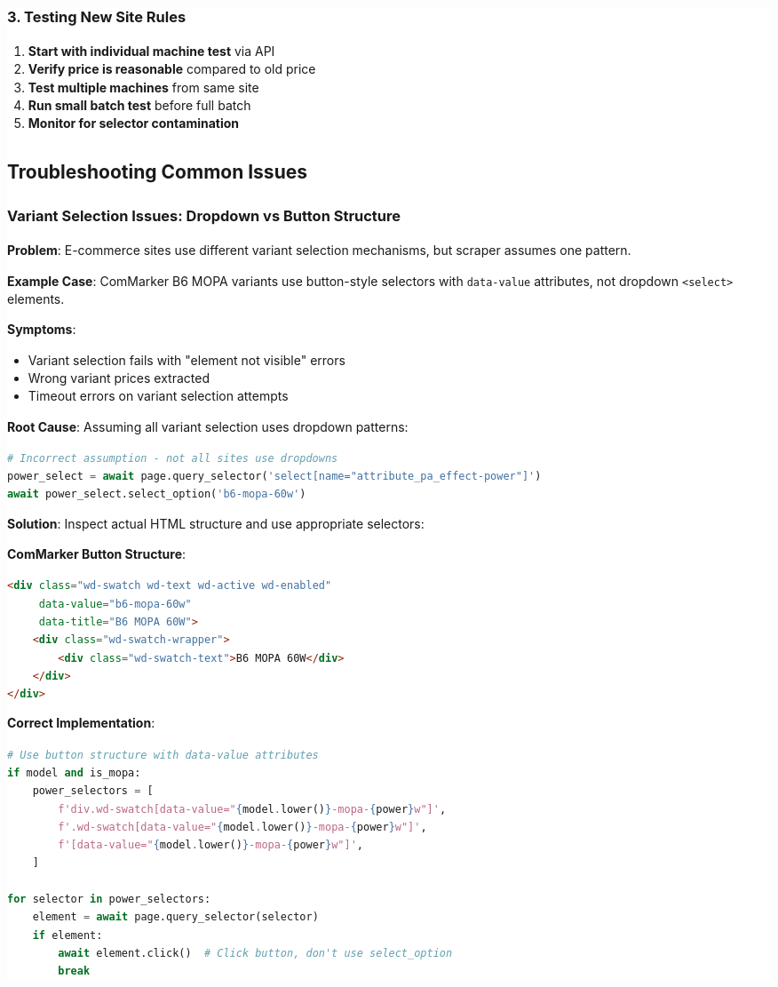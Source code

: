 ### 3. Testing New Site Rules

1. **Start with individual machine test** via API
2. **Verify price is reasonable** compared to old price
3. **Test multiple machines** from same site
4. **Run small batch test** before full batch
5. **Monitor for selector contamination**

## Troubleshooting Common Issues

### Variant Selection Issues: Dropdown vs Button Structure

**Problem**: E-commerce sites use different variant selection mechanisms, but scraper assumes one pattern.

**Example Case**: ComMarker B6 MOPA variants use button-style selectors with `data-value` attributes, not dropdown `<select>` elements.

**Symptoms**:
- Variant selection fails with "element not visible" errors
- Wrong variant prices extracted
- Timeout errors on variant selection attempts

**Root Cause**: Assuming all variant selection uses dropdown patterns:
```python
# Incorrect assumption - not all sites use dropdowns
power_select = await page.query_selector('select[name="attribute_pa_effect-power"]')
await power_select.select_option('b6-mopa-60w')
```

**Solution**: Inspect actual HTML structure and use appropriate selectors:

**ComMarker Button Structure**:
```html
<div class="wd-swatch wd-text wd-active wd-enabled" 
     data-value="b6-mopa-60w" 
     data-title="B6 MOPA 60W">
    <div class="wd-swatch-wrapper">
        <div class="wd-swatch-text">B6 MOPA 60W</div>
    </div>
</div>
```

**Correct Implementation**:
```python
# Use button structure with data-value attributes
if model and is_mopa:
    power_selectors = [
        f'div.wd-swatch[data-value="{model.lower()}-mopa-{power}w"]',
        f'.wd-swatch[data-value="{model.lower()}-mopa-{power}w"]',
        f'[data-value="{model.lower()}-mopa-{power}w"]',
    ]

for selector in power_selectors:
    element = await page.query_selector(selector)
    if element:
        await element.click()  # Click button, don't use select_option
        break
```
